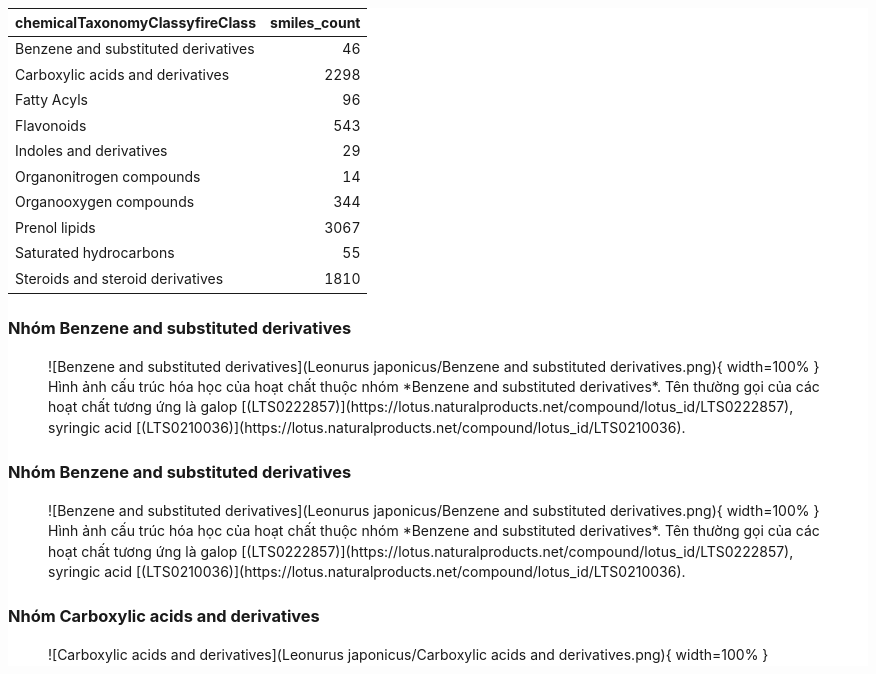 | chemicalTaxonomyClassyfireClass     |   smiles_count |
|:------------------------------------|---------------:|
| Benzene and substituted derivatives |             46 |
| Carboxylic acids and derivatives    |           2298 |
| Fatty Acyls                         |             96 |
| Flavonoids                          |            543 |
| Indoles and derivatives             |             29 |
| Organonitrogen compounds            |             14 |
| Organooxygen compounds              |            344 |
| Prenol lipids                       |           3067 |
| Saturated hydrocarbons              |             55 |
| Steroids and steroid derivatives    |           1810 |

            
### Nhóm Benzene and substituted derivatives
<figure markdown="span">
    ![Benzene and substituted derivatives](Leonurus japonicus/Benzene and substituted derivatives.png){ width=100% }
<figcaption>Hình ảnh cấu trúc hóa học của hoạt chất thuộc nhóm *Benzene and substituted derivatives*. Tên thường gọi của các hoạt chất tương ứng là galop [(LTS0222857)](https://lotus.naturalproducts.net/compound/lotus_id/LTS0222857), syringic acid [(LTS0210036)](https://lotus.naturalproducts.net/compound/lotus_id/LTS0210036).</figcaption>
</figure>

            
            
### Nhóm Benzene and substituted derivatives
<figure markdown="span">
    ![Benzene and substituted derivatives](Leonurus japonicus/Benzene and substituted derivatives.png){ width=100% }
<figcaption>Hình ảnh cấu trúc hóa học của hoạt chất thuộc nhóm *Benzene and substituted derivatives*. Tên thường gọi của các hoạt chất tương ứng là galop [(LTS0222857)](https://lotus.naturalproducts.net/compound/lotus_id/LTS0222857), syringic acid [(LTS0210036)](https://lotus.naturalproducts.net/compound/lotus_id/LTS0210036).</figcaption>
</figure>


### Nhóm Carboxylic acids and derivatives
<figure markdown="span">
    ![Carboxylic acids and derivatives](Leonurus japonicus/Carboxylic acids and derivatives.png){ width=100% }